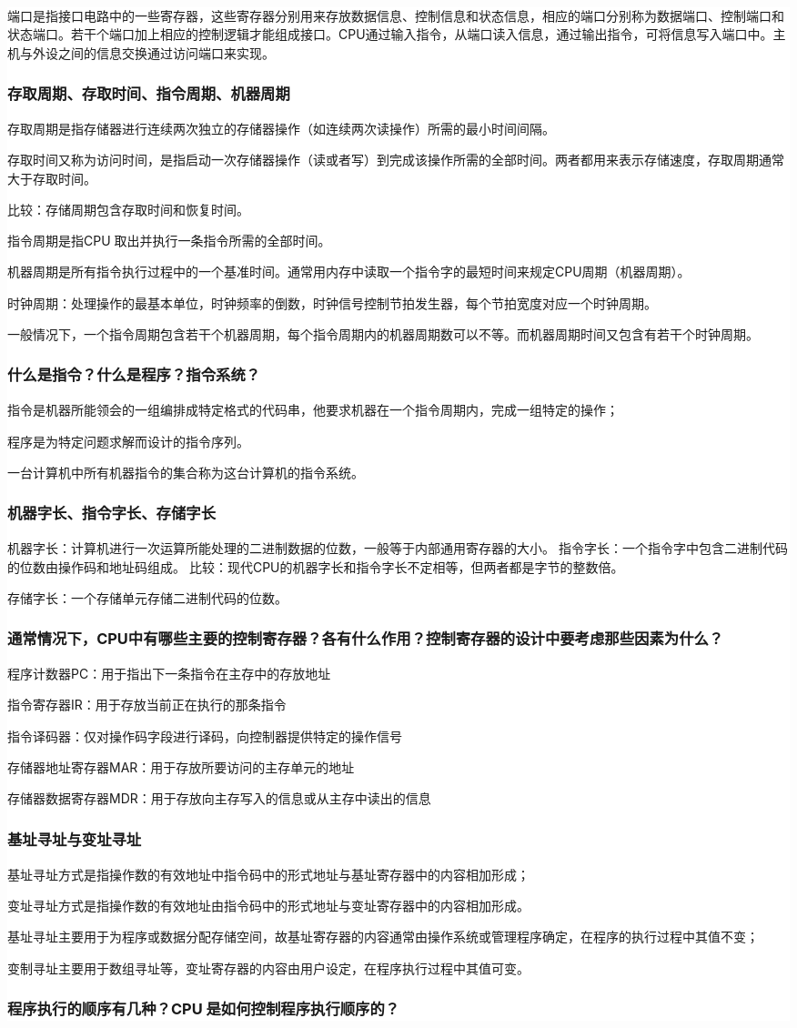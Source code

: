 端口是指接口电路中的一些寄存器，这些寄存器分别用来存放数据信息、控制信息和状态信息，相应的端口分别称为数据端口、控制端口和状态端口。若干个端口加上相应的控制逻辑才能组成接口。CPU通过输入指令，从端口读入信息，通过输出指令，可将信息写入端口中。主机与外设之间的信息交换通过访问端口来实现。

### 存取周期、存取时间、指令周期、机器周期

存取周期是指存储器进行连续两次独立的存储器操作（如连续两次读操作）所需的最小时间间隔。

存取时间又称为访问时间，是指启动一次存储器操作（读或者写）到完成该操作所需的全部时间。两者都用来表示存储速度，存取周期通常大于存取时间。

比较：存储周期包含存取时间和恢复时间。

指令周期是指CPU 取出并执行一条指令所需的全部时间。

机器周期是所有指令执行过程中的一个基准时间。通常用内存中读取一个指令字的最短时间来规定CPU周期（机器周期）。

时钟周期：处理操作的最基本单位，时钟频率的倒数，时钟信号控制节拍发生器，每个节拍宽度对应一个时钟周期。

一般情况下，一个指令周期包含若干个机器周期，每个指令周期内的机器周期数可以不等。而机器周期时间又包含有若干个时钟周期。

### 什么是指令？什么是程序？指令系统？

指令是机器所能领会的一组编排成特定格式的代码串，他要求机器在一个指令周期内，完成一组特定的操作；

程序是为特定问题求解而设计的指令序列。

一台计算机中所有机器指令的集合称为这台计算机的指令系统。

### 机器字长、指令字长、存储字长

机器字长：计算机进行一次运算所能处理的二进制数据的位数，一般等于内部通用寄存器的大小。
指令字长：一个指令字中包含二进制代码的位数由操作码和地址码组成。
比较：现代CPU的机器字长和指令字长不定相等，但两者都是字节的整数倍。

存储字长：一个存储单元存储二进制代码的位数。

### 通常情况下，CPU中有哪些主要的控制寄存器？各有什么作用？控制寄存器的设计中要考虑那些因素为什么？

程序计数器PC：用于指出下一条指令在主存中的存放地址

指令寄存器IR：用于存放当前正在执行的那条指令

指令译码器：仅对操作码字段进行译码，向控制器提供特定的操作信号

存储器地址寄存器MAR：用于存放所要访问的主存单元的地址

存储器数据寄存器MDR：用于存放向主存写入的信息或从主存中读出的信息

### 基址寻址与变址寻址

基址寻址方式是指操作数的有效地址中指令码中的形式地址与基址寄存器中的内容相加形成；

变址寻址方式是指操作数的有效地址由指令码中的形式地址与变址寄存器中的内容相加形成。

基址寻址主要用于为程序或数据分配存储空间，故基址寄存器的内容通常由操作系统或管理程序确定，在程序的执行过程中其值不变；

变制寻址主要用于数组寻址等，变址寄存器的内容由用户设定，在程序执行过程中其值可变。

### 程序执行的顺序有几种？CPU 是如何控制程序执行顺序的？
